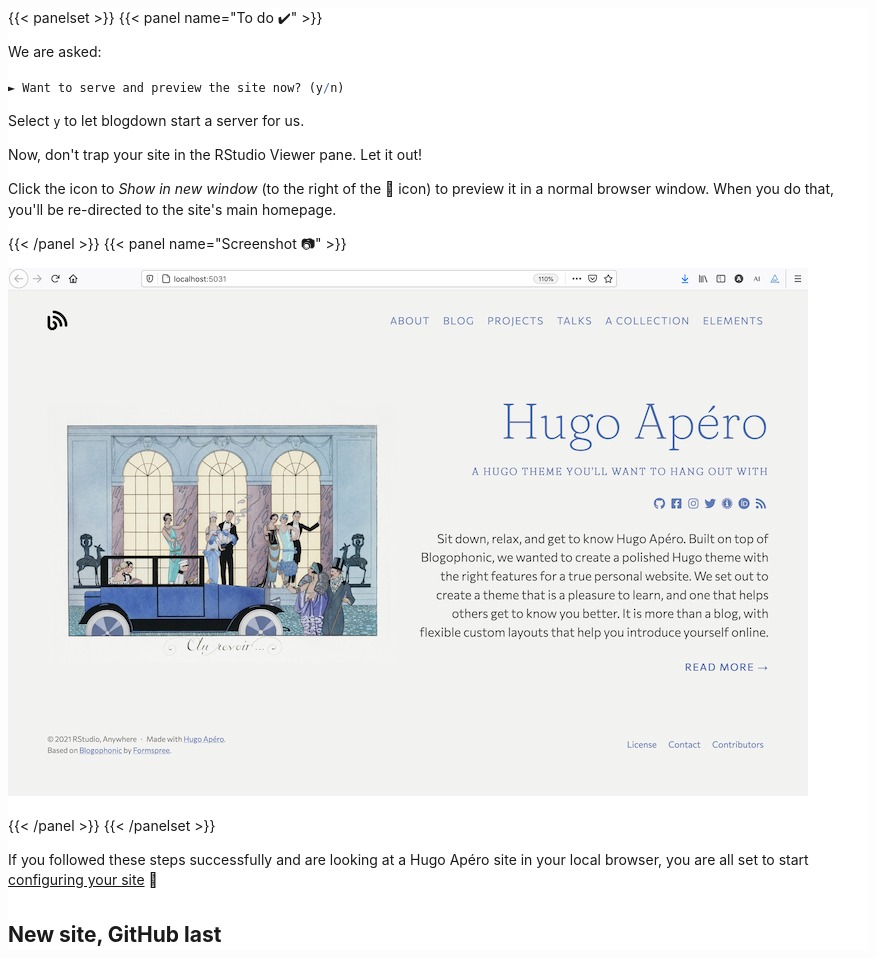 
{{< panelset >}}
{{< panel name="To do :heavy_check_mark:" >}}

We are asked:

```r
► Want to serve and preview the site now? (y/n)
```

Select `y` to let blogdown start a server for us.

Now, don't trap your site in the RStudio Viewer pane. Let it out! 

Click the <i class="fas fa-external-link-alt"></i> icon to *Show in new window* (to the right of the :broom: icon) to preview it in a normal browser window. When you do that, you'll be re-directed to the site's main homepage. 

{{< /panel >}}
{{< panel name="Screenshot :camera:" >}}

![Screenshot: Serving your site in RStudio](serve-apero.png)

{{< /panel >}}
{{< /panelset >}}
    
If you followed these steps successfully and are looking at a Hugo Apéro site in your local browser, you are all set to start [configuring your site](../site-config) :rocket:

## New site, GitHub last
